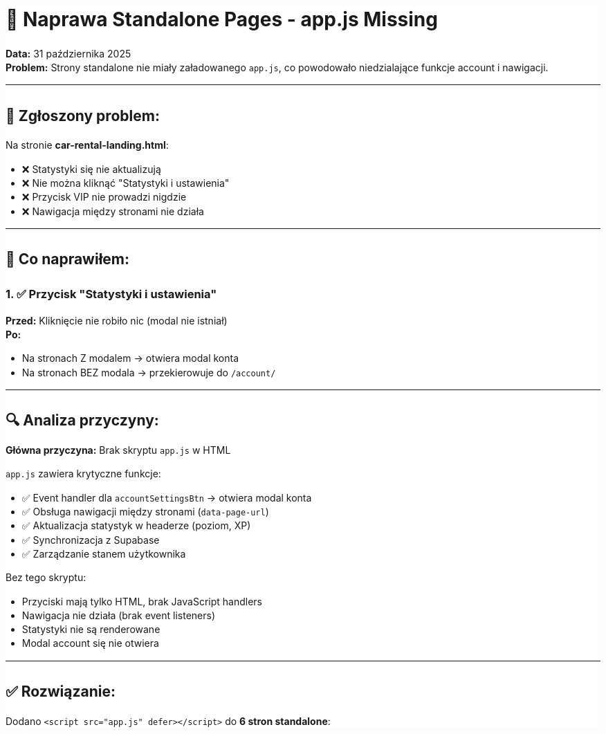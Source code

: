 # 🔧 Naprawa Standalone Pages - app.js Missing

**Data:** 31 października 2025  
**Problem:** Strony standalone nie miały załadowanego `app.js`, co powodowało niedzialające funkcje account i nawigacji.

---

## 🔴 Zgłoszony problem:

Na stronie **car-rental-landing.html**:
- ❌ Statystyki się nie aktualizują
- ❌ Nie można kliknąć "Statystyki i ustawienia"
- ❌ Przycisk VIP nie prowadzi nigdzie
- ❌ Nawigacja między stronami nie działa

---

## 🔧 Co naprawiłem:

### 1. ✅ Przycisk "Statystyki i ustawienia"
**Przed:** Kliknięcie nie robiło nic (modal nie istniał)  
**Po:** 
- Na stronach Z modalem → otwiera modal konta
- Na stronach BEZ modala → przekierowuje do `/account/`

---

## 🔍 Analiza przyczyny:

**Główna przyczyna:** Brak skryptu `app.js` w HTML

`app.js` zawiera krytyczne funkcje:
- ✅ Event handler dla `accountSettingsBtn` → otwiera modal konta
- ✅ Obsługa nawigacji między stronami (`data-page-url`)
- ✅ Aktualizacja statystyk w headerze (poziom, XP)
- ✅ Synchronizacja z Supabase
- ✅ Zarządzanie stanem użytkownika

Bez tego skryptu:
- Przyciski mają tylko HTML, brak JavaScript handlers
- Nawigacja nie działa (brak event listeners)
- Statystyki nie są renderowane
- Modal account się nie otwiera

---

## ✅ Rozwiązanie:

Dodano `<script src="app.js" defer></script>` do **6 stron standalone**:
